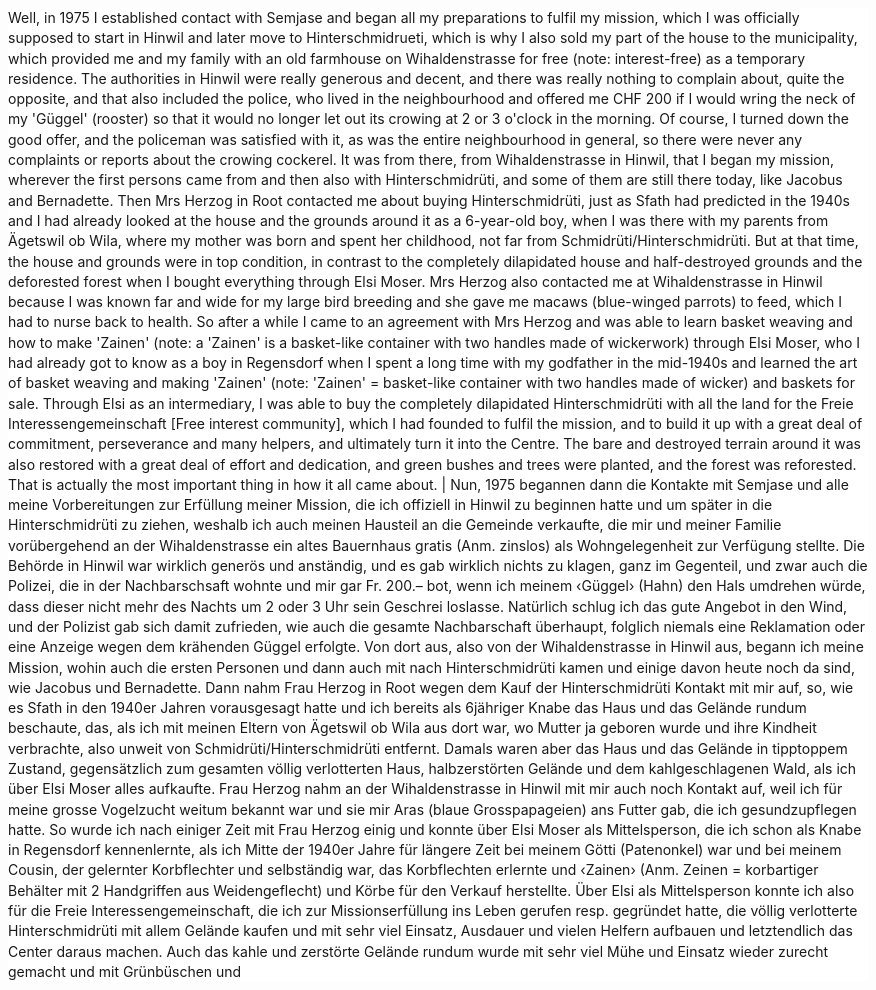 Well, in 1975 I established contact with Semjase and began all my preparations to fulfil my mission, which I was officially supposed to start in Hinwil and later move to Hinterschmidrueti, which is why I also sold my part of the house to the municipality, which provided me and my family with an old farmhouse on Wihaldenstrasse for free (note: interest-free) as a temporary residence. The authorities in Hinwil were really generous and decent, and there was really nothing to complain about, quite the opposite, and that also included the police, who lived in the neighbourhood and offered me CHF 200 if I would wring the neck of my 'Güggel' (rooster) so that it would no longer let out its crowing at 2 or 3 o'clock in the morning. Of course, I turned down the good offer, and the policeman was satisfied with it, as was the entire neighbourhood in general, so there were never any complaints or reports about the crowing cockerel. It was from there, from Wihaldenstrasse in Hinwil, that I began my mission, wherever the first persons came from and then also with Hinterschmidrüti, and some of them are still there today, like Jacobus and Bernadette. Then Mrs Herzog in Root contacted me about buying Hinterschmidrüti, just as Sfath had predicted in the 1940s and I had already looked at the house and the grounds around it as a 6-year-old boy, when I was there with my parents from Ägetswil ob Wila, where my mother was born and spent her childhood, not far from Schmidrüti/Hinterschmidrüti. But at that time, the house and grounds were in top condition, in contrast to the completely dilapidated house and half-destroyed grounds and the deforested forest when I bought everything through Elsi Moser. Mrs Herzog also contacted me at Wihaldenstrasse in Hinwil because I was known far and wide for my large bird breeding and she gave me macaws (blue-winged parrots) to feed, which I had to nurse back to health. So after a while I came to an agreement with Mrs Herzog and was able to learn basket weaving and how to make 'Zainen' (note: a 'Zainen' is a basket-like container with two handles made of wickerwork) through Elsi Moser, who I had already got to know as a boy in Regensdorf when I spent a long time with my godfather in the mid-1940s and learned the art of basket weaving and making 'Zainen' (note: 'Zainen' = basket-like container with two handles made of wicker) and baskets for sale. Through Elsi as an intermediary, I was able to buy the completely dilapidated Hinterschmidrüti with all the land for the Freie Interessengemeinschaft [Free interest community], which I had founded to fulfil the mission, and to build it up with a great deal of commitment, perseverance and many helpers, and ultimately turn it into the Centre. The bare and destroyed terrain around it was also restored with a great deal of effort and dedication, and green bushes and trees were planted, and the forest was reforested. That is actually the most important thing in how it all came about.  | Nun, 1975 begannen dann die Kontakte mit Semjase und alle meine Vorbereitungen zur Erfüllung meiner Mission, die ich offiziell in Hinwil zu beginnen hatte und um später in die Hinterschmidrüti zu ziehen, weshalb ich auch meinen Hausteil an die Gemeinde verkaufte, die mir und meiner Familie vorübergehend an der Wihaldenstrasse ein altes Bauernhaus gratis (Anm. zinslos) als Wohngelegenheit zur Verfügung stellte. Die Behörde in Hinwil war wirklich generös und anständig, und es gab wirklich nichts zu klagen, ganz im Gegenteil, und zwar auch die Polizei, die in der Nachbarschsaft wohnte und mir gar Fr. 200.– bot, wenn ich meinem ‹Güggel› (Hahn) den Hals umdrehen würde, dass dieser nicht mehr des Nachts um 2 oder 3 Uhr sein Geschrei loslasse. Natürlich schlug ich das gute Angebot in den Wind, und der Polizist gab sich damit zufrieden, wie auch die gesamte Nachbarschaft überhaupt, folglich niemals eine Reklamation oder eine Anzeige wegen dem krähenden Güggel erfolgte. Von dort aus, also von der Wihaldenstrasse in Hinwil aus, begann ich meine Mission, wohin auch die ersten Personen und dann auch mit nach Hinterschmidrüti kamen und einige davon heute noch da sind, wie Jacobus und Bernadette. Dann nahm Frau Herzog in Root wegen dem Kauf der Hinterschmidrüti Kontakt mit mir auf, so, wie es Sfath in den 1940er Jahren vorausgesagt hatte und ich bereits als 6jähriger Knabe das Haus und das Gelände rundum beschaute, das, als ich mit meinen Eltern von Ägetswil ob Wila aus dort war, wo Mutter ja geboren wurde und ihre Kindheit verbrachte, also unweit von Schmidrüti/Hinterschmidrüti entfernt. Damals waren aber das Haus und das Gelände in tipptoppem Zustand, gegensätzlich zum gesamten völlig verlotterten Haus, halbzerstörten Gelände und dem kahlgeschlagenen Wald, als ich über Elsi Moser alles aufkaufte. Frau Herzog nahm an der Wihaldenstrasse in Hinwil mit mir auch noch Kontakt auf, weil ich für meine grosse Vogelzucht weitum bekannt war und sie mir Aras (blaue Grosspapageien) ans Futter gab, die ich gesundzupflegen hatte. So wurde ich nach einiger Zeit mit Frau Herzog einig und konnte über Elsi Moser als Mittelsperson, die ich schon als Knabe in Regensdorf kennenlernte, als ich Mitte der 1940er Jahre für längere Zeit bei meinem Götti (Patenonkel) war und bei meinem Cousin, der gelernter Korbflechter und selbständig war, das Korbflechten erlernte und ‹Zainen› (Anm. Zeinen = korbartiger Behälter mit 2 Handgriffen aus Weidengeflecht) und Körbe für den Verkauf herstellte. Über Elsi als Mittelsperson konnte ich also für die Freie Interessengemeinschaft, die ich zur Missionserfüllung ins Leben gerufen resp. gegründet hatte, die völlig verlotterte Hinterschmidrüti mit allem Gelände kaufen und mit sehr viel Einsatz, Ausdauer und vielen Helfern aufbauen und letztendlich das Center daraus machen. Auch das kahle und zerstörte Gelände rundum wurde mit sehr viel Mühe und Einsatz wieder zurecht gemacht und mit Grünbüschen und